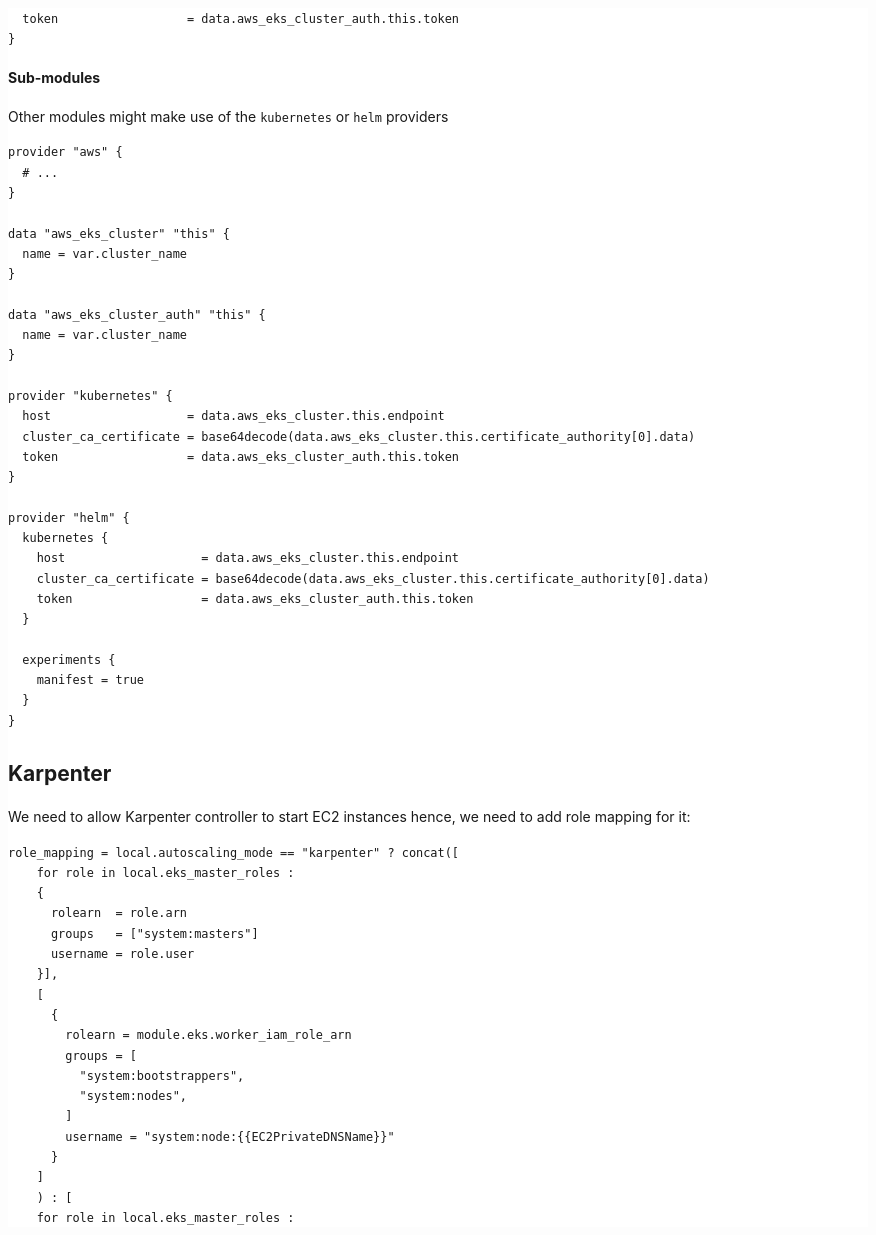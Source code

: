 ```hcl
  token                  = data.aws_eks_cluster_auth.this.token
}
```

#### Sub-modules

Other modules might make use of the `kubernetes` or `helm` providers

```hcl
provider "aws" {
  # ...
}

data "aws_eks_cluster" "this" {
  name = var.cluster_name
}

data "aws_eks_cluster_auth" "this" {
  name = var.cluster_name
}

provider "kubernetes" {
  host                   = data.aws_eks_cluster.this.endpoint
  cluster_ca_certificate = base64decode(data.aws_eks_cluster.this.certificate_authority[0].data)
  token                  = data.aws_eks_cluster_auth.this.token
}

provider "helm" {
  kubernetes {
    host                   = data.aws_eks_cluster.this.endpoint
    cluster_ca_certificate = base64decode(data.aws_eks_cluster.this.certificate_authority[0].data)
    token                  = data.aws_eks_cluster_auth.this.token
  }

  experiments {
    manifest = true
  }
}
```

## Karpenter

We need to allow Karpenter controller to start EC2 instances hence, we need to add role mapping for it:
```
role_mapping = local.autoscaling_mode == "karpenter" ? concat([
    for role in local.eks_master_roles :
    {
      rolearn  = role.arn
      groups   = ["system:masters"]
      username = role.user
    }],
    [
      {
        rolearn = module.eks.worker_iam_role_arn
        groups = [
          "system:bootstrappers",
          "system:nodes",
        ]
        username = "system:node:{{EC2PrivateDNSName}}"
      }
    ]
    ) : [
    for role in local.eks_master_roles :
```